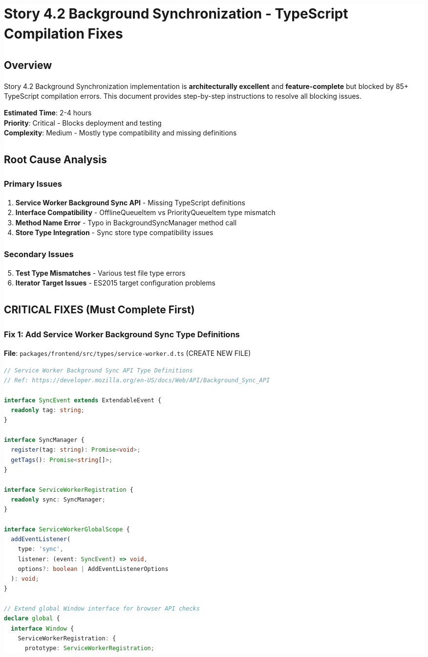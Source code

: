 # Story 4.2 Background Synchronization - TypeScript Compilation Fixes

## Overview
Story 4.2 Background Synchronization implementation is **architecturally excellent** and **feature-complete** but blocked by 85+ TypeScript compilation errors. This document provides step-by-step instructions to resolve all blocking issues.

**Estimated Time**: 2-4 hours  
**Priority**: Critical - Blocks deployment and testing  
**Complexity**: Medium - Mostly type compatibility and missing definitions

## Root Cause Analysis

### Primary Issues
1. **Service Worker Background Sync API** - Missing TypeScript definitions
2. **Interface Compatibility** - OfflineQueueItem vs PriorityQueueItem type mismatch  
3. **Method Name Error** - Typo in BackgroundSyncManager method call
4. **Store Type Integration** - Sync store type compatibility issues

### Secondary Issues  
5. **Test Type Mismatches** - Various test file type errors
6. **Iterator Target Issues** - ES2015 target configuration problems

## CRITICAL FIXES (Must Complete First)

### Fix 1: Add Service Worker Background Sync Type Definitions

**File**: `packages/frontend/src/types/service-worker.d.ts` (CREATE NEW FILE)

```typescript
// Service Worker Background Sync API Type Definitions
// Ref: https://developer.mozilla.org/en-US/docs/Web/API/Background_Sync_API

interface SyncEvent extends ExtendableEvent {
  readonly tag: string;
}

interface SyncManager {
  register(tag: string): Promise<void>;
  getTags(): Promise<string[]>;
}

interface ServiceWorkerRegistration {
  readonly sync: SyncManager;
}

interface ServiceWorkerGlobalScope {
  addEventListener(
    type: 'sync',
    listener: (event: SyncEvent) => void,
    options?: boolean | AddEventListenerOptions
  ): void;
}

// Extend global Window interface for browser API checks
declare global {
  interface Window {
    ServiceWorkerRegistration: {
      prototype: ServiceWorkerRegistration;
```